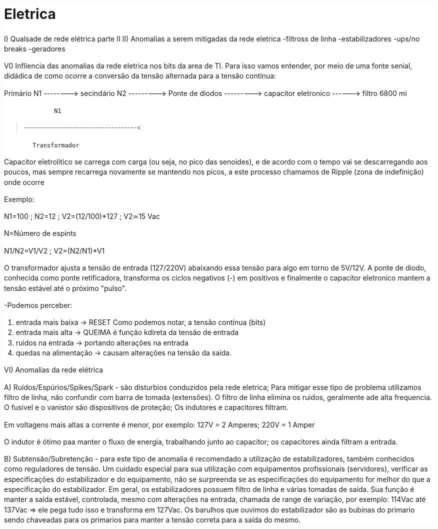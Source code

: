 # Eletrica

I) Qualsade de rede elétrica parte II II) Anomalias a serem mitigadas da rede eletrica -filtross de linha -estabilizadores -ups/no breaks -geradores

V0 Infliencia das anomalias da rede eletrica nos bits da area de TI. Para isso vamos entender, por meio de uma fonte senial, didádica de como ocorre a conversão da tensão alternada para a tensão contínua:

Primário N1 --------> secindário N2 ---------> Ponte de diodos ---------> capacitor eletronico ------> filtro 6800 mi

```
              N1
```

> \-----------------------------------<

```
        Transformador
```

Capacitor eletrolitico se carrega com carga (ou seja, no pico das senoides), e de acordo com o tempo vai se descarregando aos poucos, mas sempre recarrega novamente se mantendo nos picos, a este processo chamamos de Ripple (zona de indefinição) onde ocorre

Exemplo:

N1=100 ; N2=12 ; V2=(12/100)\*127 ; V2≃15 Vac

N=Número de espints

N1/N2=V1/V2 ; V2=(N2/N1)\*V1

O transformador ajusta a tensão de entrada (127/220V) abaixando essa tensão para algo em torno de 5V/12V. A ponte de diodo, conhecida como ponte retificadora, transforma os ciclos negativos (-) em positivos e finalmente o capacitor eletronico mantem a tensão estável até o próximo "pulso".

\-Podemos perceber:

1. entrada mais baixa -> RESET Como podemos notar, a tensão contínua (bits)
2. entrada mais alta -> QUEIMA é função kdireta da tensão de entrada
3. ruidos na entrada -> portando alterações na entrada
4. quedas na alimentação -> causam alterações na tensão da saída.

VI) Anomalias da rede elétrica

A) Ruídos/Espúrios/Spikes/Spark - são disturbios conduzidos pela rede eletrica; Para mitigar esse tipo de problema utilizamos filtro de linha, não confundir com barra de tomada (extensões). O filtro de linha elimina os ruidos, geralmente ade alta frequencia. O fusivel e o vanistor são dispositivos de proteção; Os indutores e capacitores filtram.

Em voltagens mais altas a corrente é menor, por exemplo: 127V = 2 Amperes; 220V = 1 Amper

O indutor é ótimo paa manter o fluxo de energia, trabalhando junto ao capacitor; os capacitores ainda filtram a entrada.

B) Subtensão/Subretenção - para este tipo de anomalia é recomendado a utilização de estabilizadores, também conhecidos como reguladores de tensão. Um cuidado especial para sua utilização com equipamentos profissionais (servidores), verificar as especificações do estabilizador e do equipamento, não se surpreenda se as especificações do equipamento for melhor do que a especificação do estabilizador. Em geral, os estabilizadores possuem filtro de linha e várias tomadas de saída. Sua função é manter a saída estável, controlada, mesmo com alterações na entrada, chamada de range de variação, por exemplo: 114Vac até 137Vac => ele pega tudo isso e transforma em 127Vac. Os barulhos que ouvimos do estabilizador são as bubinas do primario sendo chaveadas para os primarios para manter a tensão correta para a saída do mesmo.
